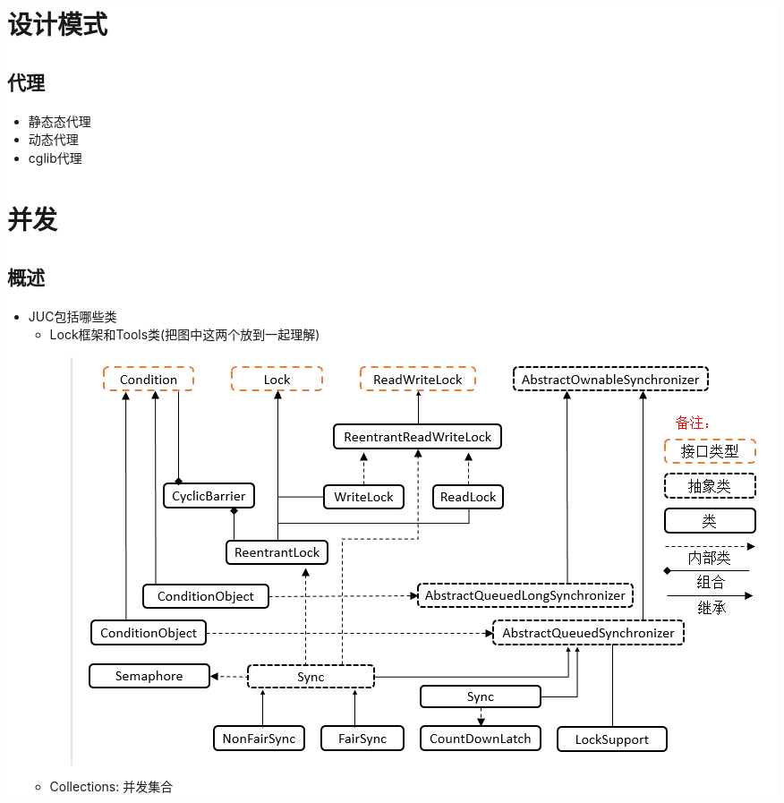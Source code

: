 # 设计模式

## 代理

- 静态态代理
- 动态代理
- cglib代理

# 并发

## 概述

- JUC包括哪些类
  - Lock框架和Tools类(把图中这两个放到一起理解)
    > ![key_points-17](./image/key_points-17.png) 
  - Collections: 并发集合